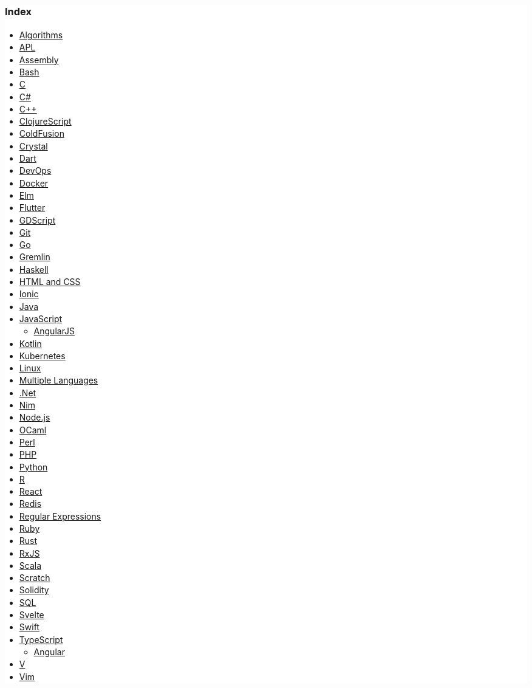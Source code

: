 ### Index

* [Algorithms](#algorithms)
* [APL](#apl)
* [Assembly](#assembly)
* [Bash](#bash)
* [C](#c)
* [C#](#csharp)
* [C++](#cpp)
* [ClojureScript](#clojurescript)
* [ColdFusion](#coldfusion)
* [Crystal](#crystal)
* [Dart](#dart)
* [DevOps](#devops)
* [Docker](#docker)
* [Elm](#elm)
* [Flutter](#flutter)
* [GDScript](#gdscript)
* [Git](#git)
* [Go](#go)
* [Gremlin](#gremlin)
* [Haskell](#haskell)
* [HTML and CSS](#html-and-css)
* [Ionic](#ionic)
* [Java](#java)
* [JavaScript](#javascript)
    * [AngularJS](#angularjs)
* [Kotlin](#kotlin)
* [Kubernetes](#kubernetes)
* [Linux](#linux)
* [Multiple Languages](#multiple-languages)
* [.Net](#dotnet)
* [Nim](#nim)
* [Node.js](#nodejs)
* [OCaml](#ocaml)
* [Perl](#perl)
* [PHP](#php)
* [Python](#python)
* [R](#r)
* [React](#react)
* [Redis](#redis)
* [Regular Expressions](#regular-expressions)
* [Ruby](#ruby)
* [Rust](#rust)
* [RxJS](#rxjs)
* [Scala](#scala)
* [Scratch](#scratch)
* [Solidity](#solidity)
* [SQL](#sql)
* [Svelte](#svelte)
* [Swift](#swift)
* [TypeScript](#typescript)
    * [Angular](#angular)
* [V](#v)
* [Vim](#vim)
